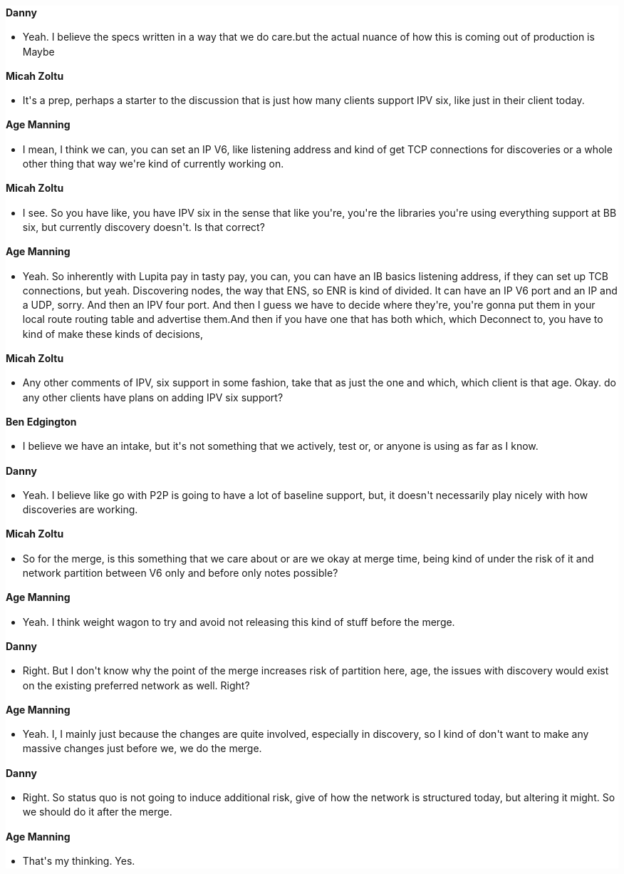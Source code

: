 **Danny**
* Yeah. I believe the specs written in a way that we do care.but the actual nuance of how this is coming out of production is Maybe 

**Micah Zoltu**
* It's a prep, perhaps a starter to the discussion that is just how many clients support IPV six, like just in their client today. 

**Age Manning**
* I mean, I think we can, you can set an IP V6, like listening address and kind of get TCP connections for discoveries or a whole other thing that way we're kind of currently working on. 

**Micah Zoltu**
* I see. So you have like, you have IPV six in the sense that like you're, you're the libraries you're using everything support at BB six, but currently discovery doesn't. Is that correct? 

**Age Manning**
* Yeah. So inherently with Lupita pay in tasty pay, you can, you can have an IB basics listening address, if they can set up TCB connections, but yeah. Discovering nodes, the way that ENS, so ENR is kind of divided. It can have an IP V6 port and an IP and a UDP, sorry. And then an IPV four port. And then I guess we have to decide where they're, you're gonna put them in your local route routing table and advertise them.And then if you have one that has both which, which Deconnect to, you have to kind of make these kinds of decisions, 

**Micah Zoltu**
* Any other comments of IPV, six support in some fashion, take that as just the one and which, which client is that age. Okay. do any other clients have plans on adding IPV six support? 

**Ben Edgington**
* I believe we have an intake, but it's not something that we actively, test or, or anyone is using as far as I know. 

**Danny**
* Yeah. I believe like go with P2P is going to have a lot of baseline support, but, it doesn't necessarily play nicely with how discoveries are working. 

**Micah Zoltu**
* So for the merge, is this something that we care about or are we okay at merge time, being kind of under the risk of it and network partition between V6 only and before only notes possible? 

**Age Manning**
* Yeah. I think weight wagon to try and avoid not releasing this kind of stuff before the merge. 

**Danny**
* Right. But I don't know why the point of the merge increases risk of partition here, age, the issues with discovery would exist on the existing preferred network as well. Right? 

**Age Manning**
* Yeah. I, I mainly just because the changes are quite involved, especially in discovery, so I kind of don't want to make any massive changes just before we, we do the merge. 

**Danny**
* Right. So status quo is not going to induce additional risk, give of how the network is structured today, but altering it might. So we should do it after the merge. 

**Age Manning**
* That's my thinking. Yes. 
